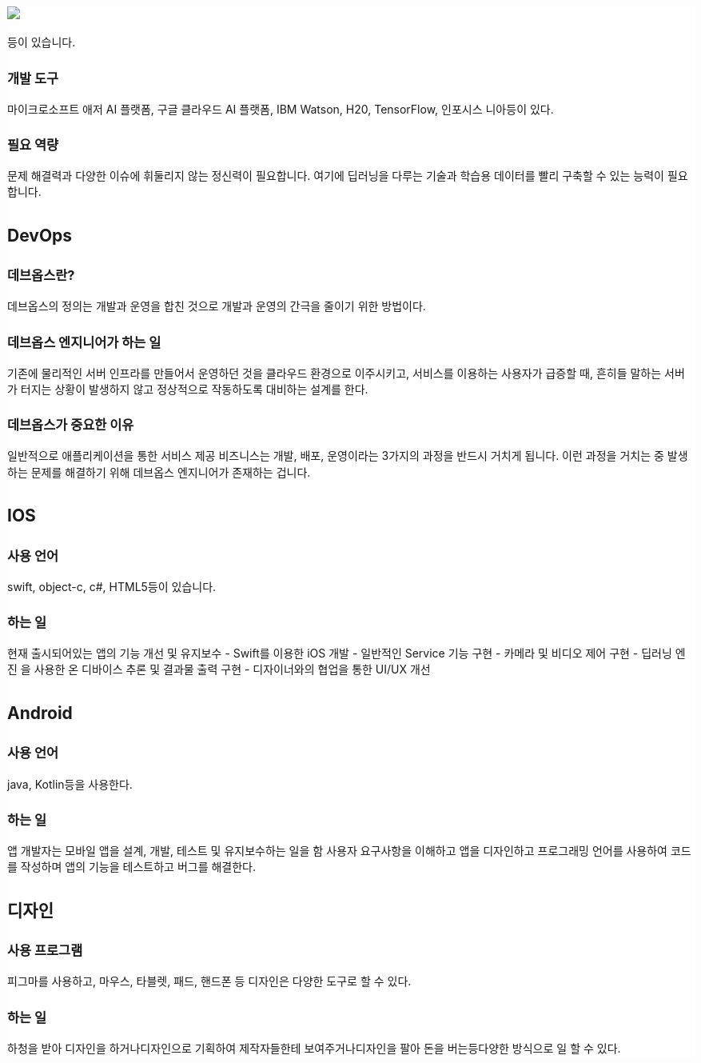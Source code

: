 <img src=https://www.i2tutorials.com/wp-content/media/2020/05/R-PROGRAMMING-LANGUAGE-i2tutorials.jpg height="200">

등이 있습니다.

### 개발 도구

마이크로소프트 애저 AI 플랫폼, 구글 클라우드 AI 플랫폼, IBM Watson, H20, TensorFlow, 인포시스 니아등이 있다.

### 필요 역량
문제 해결력과 다양한 이슈에 휘둘리지 않는 정신력이 필요합니다. 여기에 딥러닝을 다루는 기술과 학습용 데이터를 빨리 구축할 수 있는 능력이 필요합니다.

## DevOps

### 데브옵스란?

데브옵스의 정의는 개발과 운영을 합친 것으로 개발과 운영의 간극을 줄이기 위한 방법이다.

### 데브옵스 엔지니어가 하는 일

기존에 물리적인 서버 인프라를 만들어서 운영하던 것을 클라우드 환경으로 이주시키고, 서비스를 이용하는 사용자가 급증할 때, 흔히들 말하는 서버가 터지는 상황이 발생하지 않고 정상적으로 작동하도록 대비하는 설계를 한다.

### 데브옵스가 중요한 이유

일반적으로 애플리케이션을 통한 서비스 제공 비즈니스는 개발, 배포, 운영이라는 3가지의 과정을 반드시 거치게 됩니다. 이런 과정을 거치는 중 발생하는 문제를 해결하기 위해 데브옵스 엔지니어가 존재하는 겁니다.

## IOS

###  사용 언어

swift, object-c, c#, HTML5등이 있습니다.

### 하는 일

 현재 출시되어있는 앱의 기능 개선 및 유지보수 - Swift를 이용한 iOS 개발 - 일반적인 Service 기능 구현 - 카메라 및 비디오 제어 구현 - 딥러닝 엔진 을 사용한 온 디바이스 추론 및 결과물 출력 구현 - 디자이너와의 협업을 통한 UI/UX 개선

## Android


### 사용 언어

java, Kotlin등을 사용한다.


### 하는 일


앱 개발자는 모바일 앱을 설계, 개발, 테스트 및 유지보수하는 일을 함 사용자 요구사항을 이해하고 앱을 디자인하고 프로그래밍 언어를 사용하여 코드를 작성하며 앱의 기능을 테스트하고 버그를 해결한다.

## 디자인

### 사용 프로그램

피그마를 사용하고, 마우스, 타블렛, 패드, 핸드폰 등 디자인은 다양한 도구로 할 수 있다.


### 하는 일

하청을 받아 디자인을 하거나디자인으로 기획하여 제작자들한테 보여주거나디자인을 팔아 돈을 버는등다양한 방식으로 일 할 수 있다.
